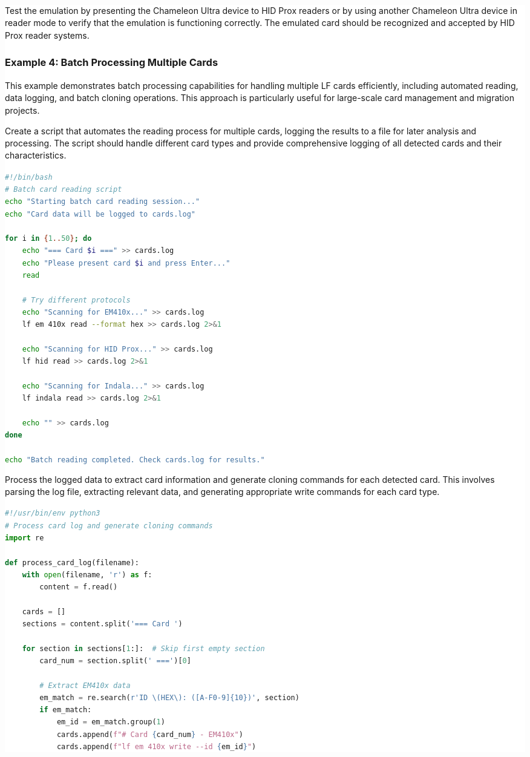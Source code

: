 Test the emulation by presenting the Chameleon Ultra device to HID Prox readers or by using another Chameleon Ultra device in reader mode to verify that the emulation is functioning correctly. The emulated card should be recognized and accepted by HID Prox reader systems.

### Example 4: Batch Processing Multiple Cards

This example demonstrates batch processing capabilities for handling multiple LF cards efficiently, including automated reading, data logging, and batch cloning operations. This approach is particularly useful for large-scale card management and migration projects.

Create a script that automates the reading process for multiple cards, logging the results to a file for later analysis and processing. The script should handle different card types and provide comprehensive logging of all detected cards and their characteristics.

```bash
#!/bin/bash
# Batch card reading script
echo "Starting batch card reading session..."
echo "Card data will be logged to cards.log"

for i in {1..50}; do
    echo "=== Card $i ===" >> cards.log
    echo "Please present card $i and press Enter..."
    read
    
    # Try different protocols
    echo "Scanning for EM410x..." >> cards.log
    lf em 410x read --format hex >> cards.log 2>&1
    
    echo "Scanning for HID Prox..." >> cards.log
    lf hid read >> cards.log 2>&1
    
    echo "Scanning for Indala..." >> cards.log
    lf indala read >> cards.log 2>&1
    
    echo "" >> cards.log
done

echo "Batch reading completed. Check cards.log for results."
```

Process the logged data to extract card information and generate cloning commands for each detected card. This involves parsing the log file, extracting relevant data, and generating appropriate write commands for each card type.

```python
#!/usr/bin/env python3
# Process card log and generate cloning commands
import re

def process_card_log(filename):
    with open(filename, 'r') as f:
        content = f.read()
    
    cards = []
    sections = content.split('=== Card ')
    
    for section in sections[1:]:  # Skip first empty section
        card_num = section.split(' ===')[0]
        
        # Extract EM410x data
        em_match = re.search(r'ID \(HEX\): ([A-F0-9]{10})', section)
        if em_match:
            em_id = em_match.group(1)
            cards.append(f"# Card {card_num} - EM410x")
            cards.append(f"lf em 410x write --id {em_id}")
```